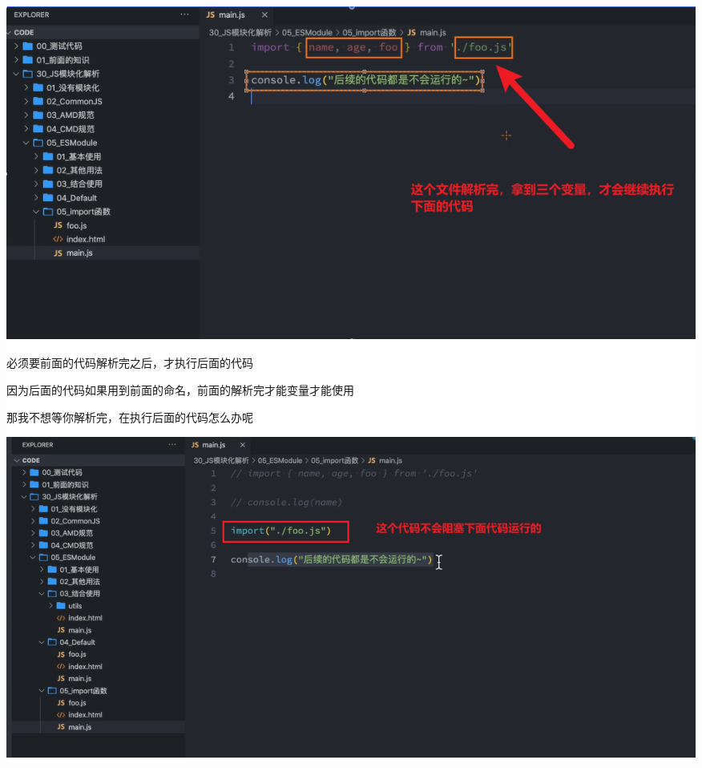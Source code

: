 

![image-20220811080432944](.\21_JavaScript模块化\image-20220811080432944.png)

必须要前面的代码解析完之后，才执行后面的代码

因为后面的代码如果用到前面的命名，前面的解析完才能变量才能使用

那我不想等你解析完，在执行后面的代码怎么办呢

![image-20220811080632960](.\21_JavaScript模块化\image-20220811080632960.png)
